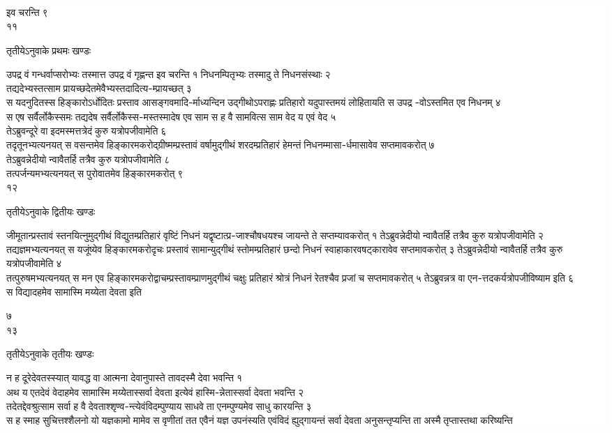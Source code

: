 इव चरन्ति ९   
११

तृतीयेऽनुवाके प्रथमः खण्डः 

 

उपद्र वं गन्धर्वाप्सरोभ्यः तस्मात्त उपद्र वं गृह्णन्त इव चरन्ति १
निधनम्पितृभ्यः तस्मादु ते निधनसंस्थाः २   
तद्यदेभ्यस्तत्साम
प्रायच्छदेतमेवैभ्यस्तदादित्य-म्प्रायच्छत् ३   
स यदनुदितस्स
हिङ्कारोऽर्धोदितः प्रस्ताव
आसङ्गवमादि-र्माध्यन्दिन उद्गीथोऽपराह्णः
प्रतिहारो यदुपास्तमयं लोहितायति स उपद्र -वोऽस्तमित एव निधनम् ४   
स एष
सर्वैर्लोकैस्समः तद्यदेष सर्वैर्लोकैस्स-मस्तस्मादेष एव साम स ह
वै सामवित्स साम वेद य एवं वेद ५   
तेऽब्रुवन्दूरे वा इदमस्मत्तत्रेदं कुरु
यत्रोपजीवामेति ६   
तदृतूनभ्यत्यनयत् स वसन्तमेव
हिङ्कारमकरोद्ग्रीष्मम्प्रस्तावं
वर्षामुद्गीथं शरदम्प्रतिहारं हेमन्तं निधनम्मासा-र्धमासावेव सप्तमावकरोत्
७   
तेऽब्रुवन्नेदीयो न्वावैतर्हि तत्रैव कुरु यत्रोपजीवामेति ८   
तत्पर्जन्यमभ्यत्यनयत् स पुरोवातमेव हिङ्कारमकरोत् ९   
१२   


तृतीयेऽनुवाके द्वितीयः खण्डः 

 

जीमूतान्प्रस्तावं स्तनयित्नुमुद्गीथं विद्युतम्प्रतिहारं वृष्टिं निधनं
यद्वृष्टात्प्र-जाश्चौषधयश्च जायन्ते ते सप्तम्यावकरोत् १
तेऽब्रुवन्नेदीयो न्वावैतर्हि तत्रैव कुरु
यत्रोपजीवामेति २   
तद्यज्ञमभ्यत्यनयत् स यजूंष्येव
हिङ्कारमकरोदृचः प्रस्तावं सामान्युद्गीथं स्तोमम्प्रतिहारं
छन्दो निधनं स्वाहाकारवषट्कारावेव सप्तमावकरोत् ३
तेऽब्रुवन्नेदीयो न्वावैतर्हि तत्रैव कुरु
यत्रोपजीवामेति ४   
तत्पुरुषमभ्यत्यनयत् स मन एव
हिङ्कारमकरोद्वाचम्प्रस्तावम्प्राणमुद्गीथं
चक्षुः प्रतिहारं श्रोत्रं निधनं रेतश्चैव प्रजां च सप्तमावकरोत् ५
तेऽब्रुवन्नत्र वा एन-त्तदकर्यत्रोपजीविष्याम इति ६   
स
विद्यादहमेव सामास्मि मय्येता देवता इति 

७   
१३

तृतीयेऽनुवाके तृतीयः खण्डः 

 

न ह दूरेदेवतस्स्यात् यावद्ध वा आत्मना देवानुपास्ते तावदस्मै देवा भवन्ति
१   
अथ य एतदेवं वेदाहमेव सामास्मि मय्येतास्सर्वा देवता इत्येवं
हास्मि-न्नेतास्सर्वा देवता भवन्ति २   
तदेतद्देवश्रुत्साम
सर्वा ह वै देवताश्शृण्व-न्त्येवंविदम्पुण्याय साधवे ता एनम्पुण्यमेव साधु
कारयन्ति ३   
स ह स्माह सुचित्तश्शैलनो यो यज्ञकामो मामेव स वृणीतां तत
एवैनं यज्ञ उपनंस्यति एवंविदं ह्युद्गायन्तं सर्वा देवता
अनुसन्तृप्यन्ति ता अस्मै तृप्तास्तथा करिष्यन्ति 
